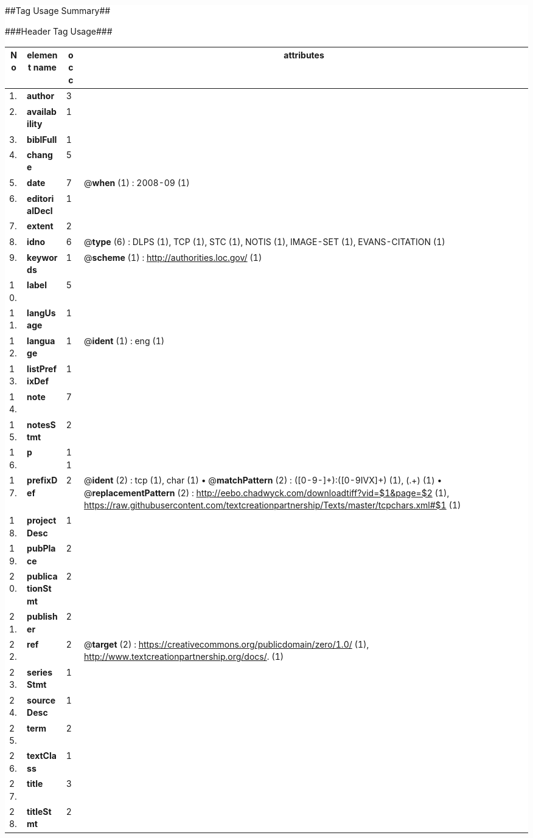##Tag Usage Summary##

###Header Tag Usage###

|No|element name|occ|attributes|
|---|---|---|---|
|1.|__author__|3||
|2.|__availability__|1||
|3.|__biblFull__|1||
|4.|__change__|5||
|5.|__date__|7| @__when__ (1) : 2008-09 (1)|
|6.|__editorialDecl__|1||
|7.|__extent__|2||
|8.|__idno__|6| @__type__ (6) : DLPS (1), TCP (1), STC (1), NOTIS (1), IMAGE-SET (1), EVANS-CITATION (1)|
|9.|__keywords__|1| @__scheme__ (1) : http://authorities.loc.gov/ (1)|
|10.|__label__|5||
|11.|__langUsage__|1||
|12.|__language__|1| @__ident__ (1) : eng (1)|
|13.|__listPrefixDef__|1||
|14.|__note__|7||
|15.|__notesStmt__|2||
|16.|__p__|11||
|17.|__prefixDef__|2| @__ident__ (2) : tcp (1), char (1)  •  @__matchPattern__ (2) : ([0-9\-]+):([0-9IVX]+) (1), (.+) (1)  •  @__replacementPattern__ (2) : http://eebo.chadwyck.com/downloadtiff?vid=$1&page=$2 (1), https://raw.githubusercontent.com/textcreationpartnership/Texts/master/tcpchars.xml#$1 (1)|
|18.|__projectDesc__|1||
|19.|__pubPlace__|2||
|20.|__publicationStmt__|2||
|21.|__publisher__|2||
|22.|__ref__|2| @__target__ (2) : https://creativecommons.org/publicdomain/zero/1.0/ (1), http://www.textcreationpartnership.org/docs/. (1)|
|23.|__seriesStmt__|1||
|24.|__sourceDesc__|1||
|25.|__term__|2||
|26.|__textClass__|1||
|27.|__title__|3||
|28.|__titleStmt__|2||
